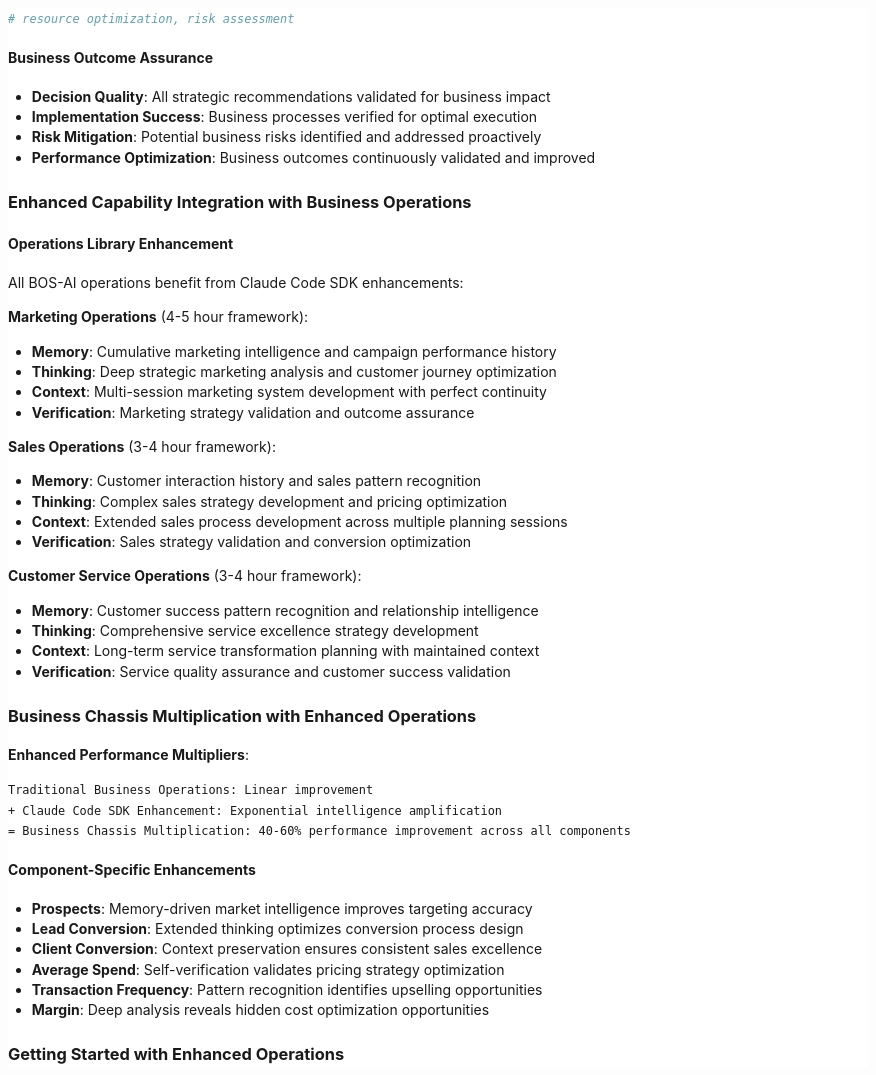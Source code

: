 ```bash
# resource optimization, risk assessment
```

#### Business Outcome Assurance
- **Decision Quality**: All strategic recommendations validated for business impact
- **Implementation Success**: Business processes verified for optimal execution
- **Risk Mitigation**: Potential business risks identified and addressed proactively
- **Performance Optimization**: Business outcomes continuously validated and improved

### Enhanced Capability Integration with Business Operations

#### Operations Library Enhancement
All BOS-AI operations benefit from Claude Code SDK enhancements:

**Marketing Operations** (4-5 hour framework):
- **Memory**: Cumulative marketing intelligence and campaign performance history
- **Thinking**: Deep strategic marketing analysis and customer journey optimization
- **Context**: Multi-session marketing system development with perfect continuity
- **Verification**: Marketing strategy validation and outcome assurance

**Sales Operations** (3-4 hour framework):
- **Memory**: Customer interaction history and sales pattern recognition
- **Thinking**: Complex sales strategy development and pricing optimization
- **Context**: Extended sales process development across multiple planning sessions
- **Verification**: Sales strategy validation and conversion optimization

**Customer Service Operations** (3-4 hour framework):
- **Memory**: Customer success pattern recognition and relationship intelligence
- **Thinking**: Comprehensive service excellence strategy development
- **Context**: Long-term service transformation planning with maintained context
- **Verification**: Service quality assurance and customer success validation

### Business Chassis Multiplication with Enhanced Operations

**Enhanced Performance Multipliers**:
```
Traditional Business Operations: Linear improvement
+ Claude Code SDK Enhancement: Exponential intelligence amplification
= Business Chassis Multiplication: 40-60% performance improvement across all components
```

#### Component-Specific Enhancements
- **Prospects**: Memory-driven market intelligence improves targeting accuracy
- **Lead Conversion**: Extended thinking optimizes conversion process design  
- **Client Conversion**: Context preservation ensures consistent sales excellence
- **Average Spend**: Self-verification validates pricing strategy optimization
- **Transaction Frequency**: Pattern recognition identifies upselling opportunities
- **Margin**: Deep analysis reveals hidden cost optimization opportunities

### Getting Started with Enhanced Operations
